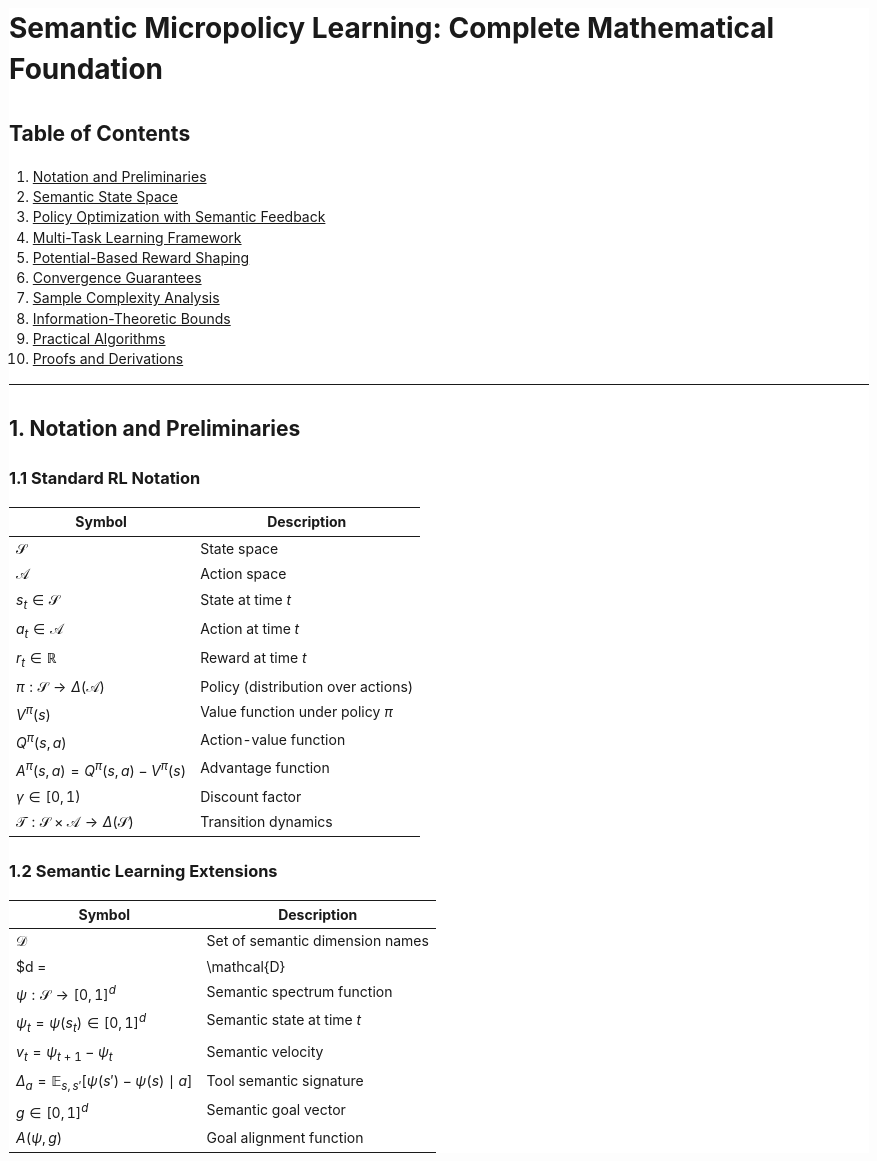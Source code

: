 # Semantic Micropolicy Learning: Complete Mathematical Foundation

## Table of Contents

1. [Notation and Preliminaries](#notation)
2. [Semantic State Space](#semantic-space)
3. [Policy Optimization with Semantic Feedback](#policy-optimization)
4. [Multi-Task Learning Framework](#multitask)
5. [Potential-Based Reward Shaping](#reward-shaping)
6. [Convergence Guarantees](#convergence)
7. [Sample Complexity Analysis](#sample-complexity)
8. [Information-Theoretic Bounds](#information-theory)
9. [Practical Algorithms](#algorithms)
10. [Proofs and Derivations](#proofs)

---

<a id="notation"></a>
## 1. Notation and Preliminaries

### 1.1 Standard RL Notation

| Symbol | Description |
|--------|-------------|
| $\mathcal{S}$ | State space |
| $\mathcal{A}$ | Action space |
| $s_t \in \mathcal{S}$ | State at time $t$ |
| $a_t \in \mathcal{A}$ | Action at time $t$ |
| $r_t \in \mathbb{R}$ | Reward at time $t$ |
| $\pi: \mathcal{S} \to \Delta(\mathcal{A})$ | Policy (distribution over actions) |
| $V^\pi(s)$ | Value function under policy $\pi$ |
| $Q^\pi(s,a)$ | Action-value function |
| $A^\pi(s,a) = Q^\pi(s,a) - V^\pi(s)$ | Advantage function |
| $\gamma \in [0,1)$ | Discount factor |
| $\mathcal{T}: \mathcal{S} \times \mathcal{A} \to \Delta(\mathcal{S})$ | Transition dynamics |

### 1.2 Semantic Learning Extensions

| Symbol | Description |
|--------|-------------|
| $\mathcal{D}$ | Set of semantic dimension names |
| $d = |\mathcal{D}|$ | Number of semantic dimensions (e.g., 244) |
| $\psi: \mathcal{S} \to [0,1]^d$ | Semantic spectrum function |
| $\psi_t = \psi(s_t) \in [0,1]^d$ | Semantic state at time $t$ |
| $v_t = \psi_{t+1} - \psi_t$ | Semantic velocity |
| $\Delta_a = \mathbb{E}_{s,s'}[\psi(s') - \psi(s) \mid a]$ | Tool semantic signature |
| $g \in [0,1]^d$ | Semantic goal vector |
| $A(\psi, g)$ | Goal alignment function |